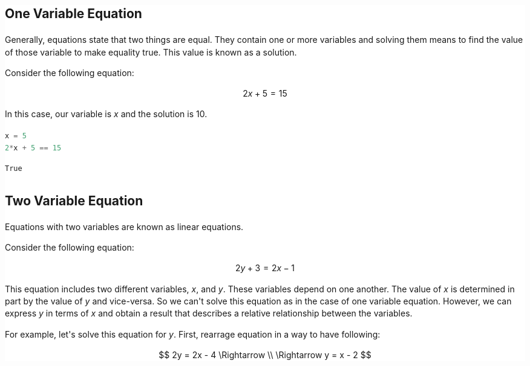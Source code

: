 
## One Variable Equation
<a id="One_Variable_Equation"></a>


Generally, equations state that two things are equal. They contain one or more variables and solving them means to find the value of those variable to make equality true. This value is known as a solution. 


Consider the following equation:

$$
2x + 5 = 15
$$

In this case, our variable is $x$ and the solution is $10$.


```python
x = 5
2*x + 5 == 15
```

```
True
```




## Two Variable Equation
<a id="Two_Variable_Equation"></a>

Equations with two variables are known as linear equations.

Consider the following equation:

$$
2y + 3 = 2x - 1
$$

This equation includes two different variables, $x$, and $y$. These variables depend on one another. 
The value of $x$ is determined in part by the value of $y$ and vice-versa. So we can't solve this equation as 
in the case of one variable equation. However, we can express $y$ in terms of $x$ and obtain a result that 
describes a relative relationship between the variables.

For example, let's solve this equation for $y$. First, rearrage equation in a way to have following:

$$
2y = 2x - 4
\Rightarrow \\
\Rightarrow
y = x - 2
$$
